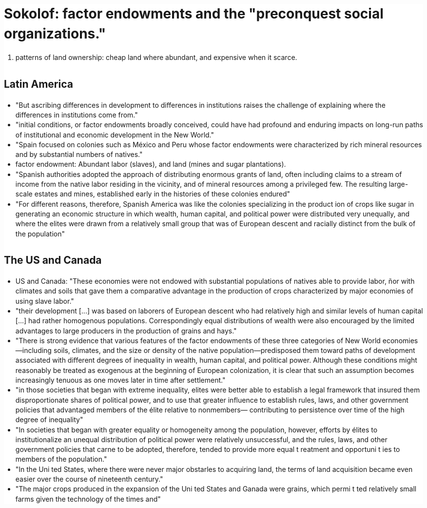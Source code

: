 # Sokolof: factor endowments and the "preconquest social organizations."

1. patterns of land ownership: cheap land where abundant, and expensive when it scarce.


## Latin America
- "But ascribing differences in development to differences in institutions raises the challenge of explaining where the differences in institutions come from."
- "initial conditions, or factor endowments broadly conceived, could have had profound and enduring impacts on long-run paths of institutional and economic development in the New World."
- "Spain focused on colonies such as México and Peru whose factor endowments were characterized by rich mineral resources and by substantial numbers of natives."
- factor endowment: Abundant labor (slaves), and land (mines and sugar plantations).
- "Spanish authorities adopted the approach of distributing enormous grants of land, often including claims to a stream of income from the native labor residing in the vicinity, and of mineral resources among a privileged few. The resulting large-scale estates and mines, established early in the histories of these colonies endured"
- "For different reasons, therefore, Spanish America was like the colonies specializing in the product ion of crops like sugar in generating an economic structure in which wealth, human capital, and political power were distributed very unequally, and where the elites were drawn from a relatively small group that was of European descent and racially distinct from the bulk of the population"


## The US and Canada

- US and Canada: "These economies were not endowed with substantial populations of natives able to provide labor, ñor with climates and soils that gave them a comparative advantage in the production of crops characterized by major economies of using slave labor."
- "their development [...] was based on laborers of European descent who had relatively high and similar levels of human capital  [...] had rather homogenous populations. Correspondingly equal distributions of wealth were also encouraged by the limited advantages to large producers in the production of grains and hays."
- "There is strong evidence that various features of the factor endowments of these three categories of New World economies—including soils, climates, and the size or density of the native population—predisposed them toward paths of development associated with different degrees of inequality in wealth, human capital, and political power. Although these conditions might reasonably be treated as exogenous at the beginning of European colonization, it is clear that such an assumption becomes increasingly tenuous as one moves later in time after settlement."
- "in those societies that began with extreme inequality, elites were better able to establish a legal framework that insured them disproportionate shares of political power, and to use that greater influence to establish rules, laws, and other government policies that advantaged members of the élite relative to nonmembers— contributing to persistence over time of the high degree of inequality"
- "In societies that began with greater equality or homogeneity among the population, however, efforts by élites to institutionalize an unequal distribution of political power were relatively unsuccessful, and the rules, laws, and other government policies that carne to be adopted, therefore, tended to provide more equal t reatment and opportuni t ies to members of the population."
- "In the Uni ted States, where there were never major obstarles to acquiring land, the terms of land acquisition became even easier over the course of nineteenth century."
- "The major crops produced in the expansion of the Uni ted States and Ganada were grains, which permi t ted relatively small farms given the technology of the times and"
